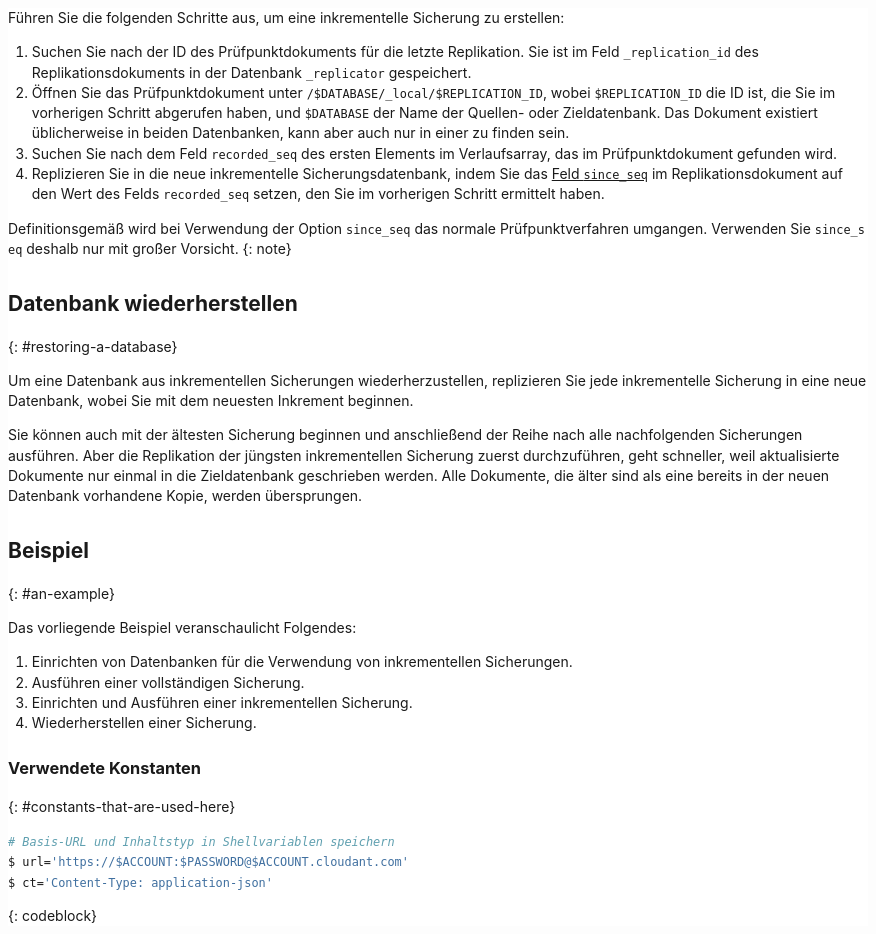 Führen Sie die folgenden Schritte aus, um eine inkrementelle Sicherung zu erstellen:

1.  Suchen Sie nach der ID des Prüfpunktdokuments für die letzte Replikation.
    Sie ist im Feld `_replication_id` des Replikationsdokuments in der Datenbank `_replicator` gespeichert.
2.  Öffnen Sie das Prüfpunktdokument unter `/$DATABASE/_local/$REPLICATION_ID`,
    wobei `$REPLICATION_ID` die ID ist, die Sie im vorherigen Schritt abgerufen haben,
    und `$DATABASE` der Name der Quellen- oder Zieldatenbank.
    Das Dokument existiert üblicherweise in beiden Datenbanken, kann aber auch nur in einer zu finden sein.
3.  Suchen Sie nach dem Feld `recorded_seq` des ersten Elements im Verlaufsarray, das im Prüfpunktdokument gefunden wird.
4.  Replizieren Sie in die neue inkrementelle Sicherungsdatenbank,
    indem Sie das [Feld `since_seq`](/docs/services/Cloudant?topic=cloudant-replication-api#the-since_seq-field)
    im Replikationsdokument auf den Wert des Felds `recorded_seq` setzen, den Sie im vorherigen Schritt ermittelt haben.

Definitionsgemäß wird bei Verwendung der Option `since_seq` das normale Prüfpunktverfahren umgangen. Verwenden Sie `since_seq` deshalb nur mit großer Vorsicht. 
{: note}

## Datenbank wiederherstellen
{: #restoring-a-database}

Um eine Datenbank aus inkrementellen Sicherungen wiederherzustellen,
replizieren Sie jede inkrementelle Sicherung in eine neue Datenbank,
wobei Sie mit dem neuesten Inkrement beginnen.

Sie können auch mit der ältesten Sicherung beginnen und anschließend der Reihe nach alle nachfolgenden Sicherungen ausführen.
Aber die Replikation der jüngsten inkrementellen Sicherung zuerst durchzuführen, geht schneller, weil aktualisierte Dokumente nur einmal in die Zieldatenbank geschrieben werden.
Alle Dokumente, die älter sind als eine bereits in der neuen Datenbank vorhandene Kopie, werden übersprungen.


## Beispiel
{: #an-example}

Das vorliegende Beispiel veranschaulicht Folgendes:

1.  Einrichten von Datenbanken für die Verwendung von inkrementellen Sicherungen.
2.  Ausführen einer vollständigen Sicherung.
3.  Einrichten und Ausführen einer inkrementellen Sicherung.
4.  Wiederherstellen einer Sicherung.

### Verwendete Konstanten
{: #constants-that-are-used-here}

```sh
# Basis-URL und Inhaltstyp in Shellvariablen speichern
$ url='https://$ACCOUNT:$PASSWORD@$ACCOUNT.cloudant.com'
$ ct='Content-Type: application-json'
```
{: codeblock}
